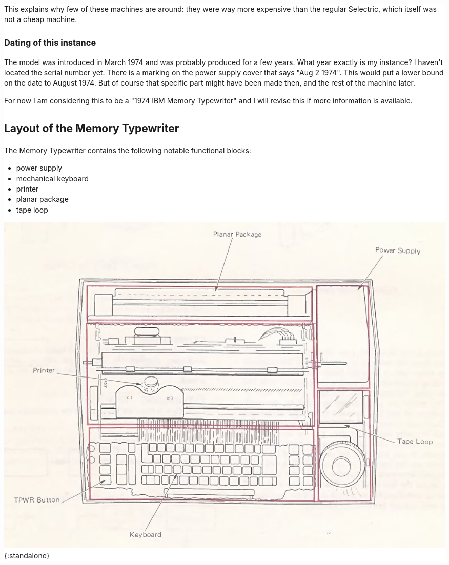 This explains why few of these machines are around: they were way more expensive than the regular Selectric, which itself was not a cheap machine.

### Dating of this instance

The model was introduced in March 1974 and was probably produced for a few years. What year exactly is my instance? I haven't located the serial number yet. There is a marking on the power supply cover that says "Aug 2 1974". This would put a lower bound on the date to August 1974. But of course that specific part might have been made then, and the rest of the machine later.

For now I am considering this to be a "1974 IBM Memory Typewriter" and I will revise this if more information is available.

## Layout of the Memory Typewriter

The Memory Typewriter contains the following notable functional blocks:

- power supply
- mechanical keyboard
- printer
- planar package
- tape loop

![Layout of the IBM Memory Typewriter](/assets/posts/ibm-memory-typewriter/2x/memory-74-layout.jpg){:standalone}
